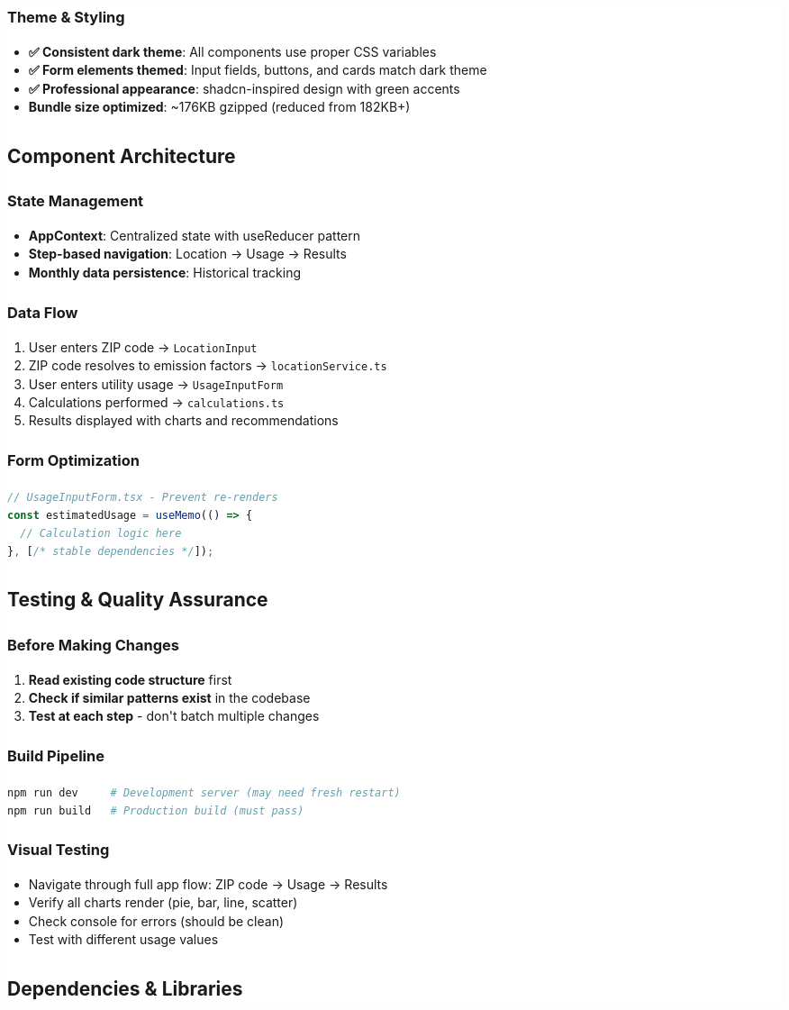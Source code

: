 ### Theme & Styling
- **✅ Consistent dark theme**: All components use proper CSS variables
- **✅ Form elements themed**: Input fields, buttons, and cards match dark theme
- **✅ Professional appearance**: shadcn-inspired design with green accents
- **Bundle size optimized**: ~176KB gzipped (reduced from 182KB+)

## Component Architecture

### State Management
- **AppContext**: Centralized state with useReducer pattern
- **Step-based navigation**: Location → Usage → Results
- **Monthly data persistence**: Historical tracking

### Data Flow
1. User enters ZIP code → `LocationInput`
2. ZIP code resolves to emission factors → `locationService.ts`
3. User enters utility usage → `UsageInputForm`
4. Calculations performed → `calculations.ts`
5. Results displayed with charts and recommendations

### Form Optimization
```typescript
// UsageInputForm.tsx - Prevent re-renders
const estimatedUsage = useMemo(() => {
  // Calculation logic here
}, [/* stable dependencies */]);
```

## Testing & Quality Assurance

### Before Making Changes
1. **Read existing code structure** first
2. **Check if similar patterns exist** in the codebase
3. **Test at each step** - don't batch multiple changes

### Build Pipeline
```bash
npm run dev     # Development server (may need fresh restart)
npm run build   # Production build (must pass)
```

### Visual Testing
- Navigate through full app flow: ZIP code → Usage → Results
- Verify all charts render (pie, bar, line, scatter)
- Check console for errors (should be clean)
- Test with different usage values

## Dependencies & Libraries
